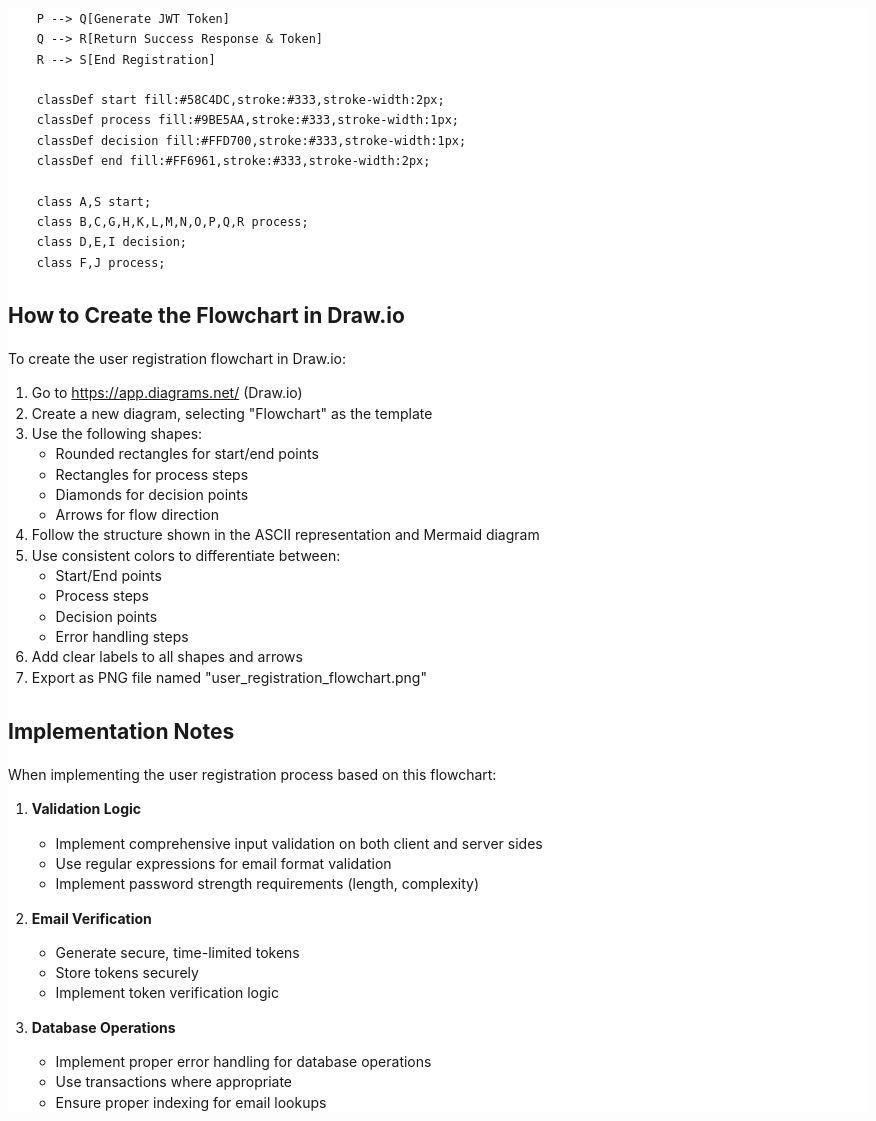 ```mermaid
    P --> Q[Generate JWT Token]
    Q --> R[Return Success Response & Token]
    R --> S[End Registration]
    
    classDef start fill:#58C4DC,stroke:#333,stroke-width:2px;
    classDef process fill:#9BE5AA,stroke:#333,stroke-width:1px;
    classDef decision fill:#FFD700,stroke:#333,stroke-width:1px;
    classDef end fill:#FF6961,stroke:#333,stroke-width:2px;
    
    class A,S start;
    class B,C,G,H,K,L,M,N,O,P,Q,R process;
    class D,E,I decision;
    class F,J process;
```

## How to Create the Flowchart in Draw.io

To create the user registration flowchart in Draw.io:

1. Go to https://app.diagrams.net/ (Draw.io)
2. Create a new diagram, selecting "Flowchart" as the template
3. Use the following shapes:
   - Rounded rectangles for start/end points
   - Rectangles for process steps
   - Diamonds for decision points
   - Arrows for flow direction
4. Follow the structure shown in the ASCII representation and Mermaid diagram
5. Use consistent colors to differentiate between:
   - Start/End points
   - Process steps
   - Decision points
   - Error handling steps
6. Add clear labels to all shapes and arrows
7. Export as PNG file named "user_registration_flowchart.png"

## Implementation Notes

When implementing the user registration process based on this flowchart:

1. **Validation Logic**
   - Implement comprehensive input validation on both client and server sides
   - Use regular expressions for email format validation
   - Implement password strength requirements (length, complexity)

2. **Email Verification**
   - Generate secure, time-limited tokens
   - Store tokens securely
   - Implement token verification logic

3. **Database Operations**
   - Implement proper error handling for database operations
   - Use transactions where appropriate
   - Ensure proper indexing for email lookups
